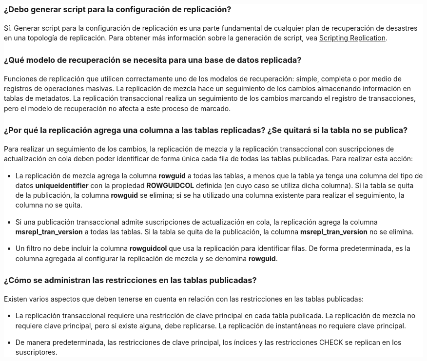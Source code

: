 ### <a name="should-i-script-my-replication-configuration"></a>¿Debo generar script para la configuración de replicación?  
 Sí. Generar script para la configuración de replicación es una parte fundamental de cualquier plan de recuperación de desastres en una topología de replicación. Para obtener más información sobre la generación de script, vea [Scripting Replication](../../../relational-databases/replication/scripting-replication.md).  
  
### <a name="what-recovery-model-is-required-on-a-replicated-database"></a>¿Qué modelo de recuperación se necesita para una base de datos replicada?  
 Funciones de replicación que utilicen correctamente uno de los modelos de recuperación: simple, completa o por medio de registros de operaciones masivas. La replicación de mezcla hace un seguimiento de los cambios almacenando información en tablas de metadatos. La replicación transaccional realiza un seguimiento de los cambios marcando el registro de transacciones, pero el modelo de recuperación no afecta a este proceso de marcado.  
  
### <a name="why-does-replication-add-a-column-to-replicated-tables-will-it-be-removed-if-the-table-isnt-published"></a>¿Por qué la replicación agrega una columna a las tablas replicadas? ¿Se quitará si la tabla no se publica?  
 Para realizar un seguimiento de los cambios, la replicación de mezcla y la replicación transaccional con suscripciones de actualización en cola deben poder identificar de forma única cada fila de todas las tablas publicadas. Para realizar esta acción:  
  
-   La replicación de mezcla agrega la columna **rowguid** a todas las tablas, a menos que la tabla ya tenga una columna del tipo de datos **uniqueidentifier** con la propiedad **ROWGUIDCOL** definida (en cuyo caso se utiliza dicha columna). Si la tabla se quita de la publicación, la columna **rowguid** se elimina; si se ha utilizado una columna existente para realizar el seguimiento, la columna no se quita.  
  
-   Si una publicación transaccional admite suscripciones de actualización en cola, la replicación agrega la columna **msrepl_tran_version** a todas las tablas. Si la tabla se quita de la publicación, la columna **msrepl_tran_version** no se elimina.  
  
-   Un filtro no debe incluir la columna **rowguidcol** que usa la replicación para identificar filas. De forma predeterminada, es la columna agregada al configurar la replicación de mezcla y se denomina **rowguid**.  
  
### <a name="how-do-i-manage-constraints-on-published-tables"></a>¿Cómo se administran las restricciones en las tablas publicadas?  
 Existen varios aspectos que deben tenerse en cuenta en relación con las restricciones en las tablas publicadas:  
  
-   La replicación transaccional requiere una restricción de clave principal en cada tabla publicada. La replicación de mezcla no requiere clave principal, pero si existe alguna, debe replicarse. La replicación de instantáneas no requiere clave principal.  
  
-   De manera predeterminada, las restricciones de clave principal, los índices y las restricciones CHECK se replican en los suscriptores.  
  